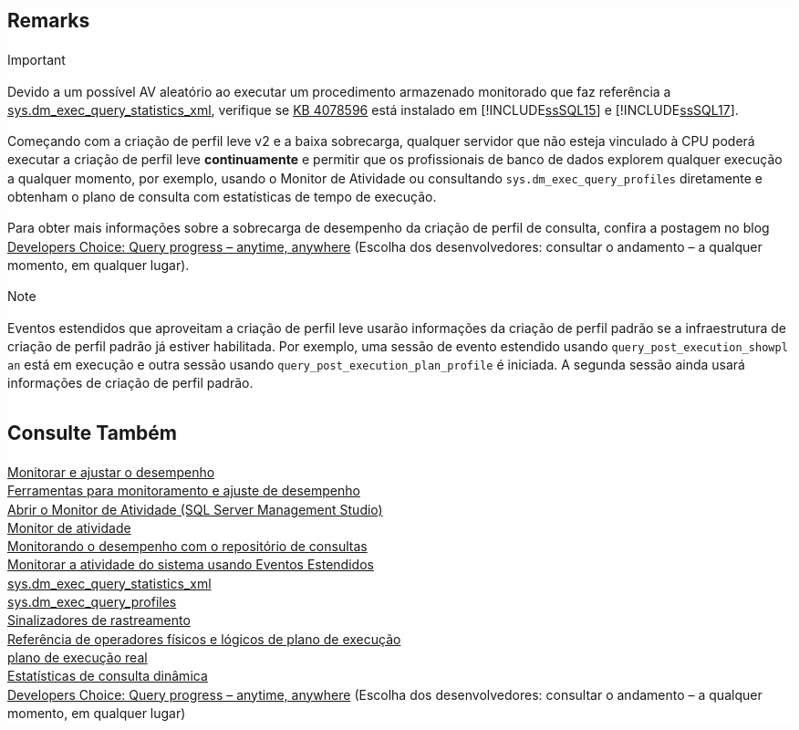 ## <a name="remarks"></a>Remarks

> [!IMPORTANT]
> Devido a um possível AV aleatório ao executar um procedimento armazenado monitorado que faz referência a [sys.dm_exec_query_statistics_xml](../../relational-databases/system-dynamic-management-views/sys-dm-exec-query-statistics-xml-transact-sql.md), verifique se [KB 4078596](http://support.microsoft.com/help/4078596) está instalado em [!INCLUDE[ssSQL15](../../includes/sssql15-md.md)] e [!INCLUDE[ssSQL17](../../includes/sssql17-md.md)].

Começando com a criação de perfil leve v2 e a baixa sobrecarga, qualquer servidor que não esteja vinculado à CPU poderá executar a criação de perfil leve **continuamente** e permitir que os profissionais de banco de dados explorem qualquer execução a qualquer momento, por exemplo, usando o Monitor de Atividade ou consultando `sys.dm_exec_query_profiles` diretamente e obtenham o plano de consulta com estatísticas de tempo de execução.

Para obter mais informações sobre a sobrecarga de desempenho da criação de perfil de consulta, confira a postagem no blog [Developers Choice: Query progress – anytime, anywhere](https://techcommunity.microsoft.com/t5/SQL-Server/Developers-Choice-Query-progress-anytime-anywhere/ba-p/385004) (Escolha dos desenvolvedores: consultar o andamento – a qualquer momento, em qualquer lugar). 

> [!NOTE]
> Eventos estendidos que aproveitam a criação de perfil leve usarão informações da criação de perfil padrão se a infraestrutura de criação de perfil padrão já estiver habilitada. Por exemplo, uma sessão de evento estendido usando `query_post_execution_showplan` está em execução e outra sessão usando `query_post_execution_plan_profile` é iniciada. A segunda sessão ainda usará informações de criação de perfil padrão.

## <a name="see-also"></a>Consulte Também  
 [Monitorar e ajustar o desempenho](../../relational-databases/performance/monitor-and-tune-for-performance.md)     
 [Ferramentas para monitoramento e ajuste de desempenho](../../relational-databases/performance/performance-monitoring-and-tuning-tools.md)     
 [Abrir o Monitor de Atividade &#40;SQL Server Management Studio&#41;](../../relational-databases/performance-monitor/open-activity-monitor-sql-server-management-studio.md)     
 [Monitor de atividade](../../relational-databases/performance-monitor/activity-monitor.md)     
 [Monitorando o desempenho com o repositório de consultas](../../relational-databases/performance/monitoring-performance-by-using-the-query-store.md)     
 [Monitorar a atividade do sistema usando Eventos Estendidos](../../relational-databases/extended-events/monitor-system-activity-using-extended-events.md)      
 [sys.dm_exec_query_statistics_xml](../../relational-databases/system-dynamic-management-views/sys-dm-exec-query-statistics-xml-transact-sql.md)     
 [sys.dm_exec_query_profiles](../../relational-databases/system-dynamic-management-views/sys-dm-exec-query-profiles-transact-sql.md)     
 [Sinalizadores de rastreamento](../../t-sql/database-console-commands/dbcc-traceon-trace-flags-transact-sql.md)    
 [Referência de operadores físicos e lógicos de plano de execução](../../relational-databases/showplan-logical-and-physical-operators-reference.md)    
 [plano de execução real](../../relational-databases/performance/display-an-actual-execution-plan.md)    
 [Estatísticas de consulta dinâmica](../../relational-databases/performance/live-query-statistics.md)      
 [Developers Choice: Query progress – anytime, anywhere](https://techcommunity.microsoft.com/t5/SQL-Server/Developers-Choice-Query-progress-anytime-anywhere/ba-p/385004) (Escolha dos desenvolvedores: consultar o andamento – a qualquer momento, em qualquer lugar)
